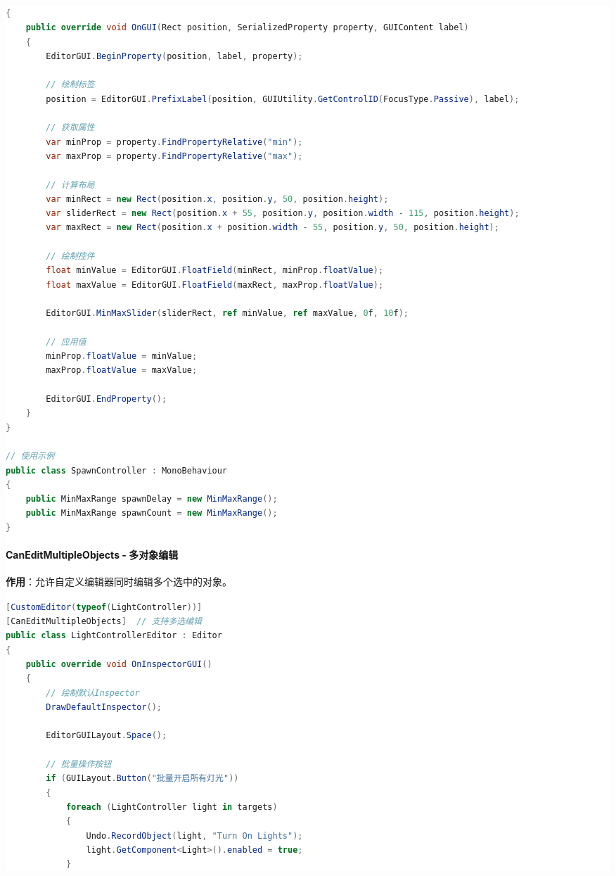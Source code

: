 ```csharp
{
    public override void OnGUI(Rect position, SerializedProperty property, GUIContent label)
    {
        EditorGUI.BeginProperty(position, label, property);
        
        // 绘制标签
        position = EditorGUI.PrefixLabel(position, GUIUtility.GetControlID(FocusType.Passive), label);
        
        // 获取属性
        var minProp = property.FindPropertyRelative("min");
        var maxProp = property.FindPropertyRelative("max");
        
        // 计算布局
        var minRect = new Rect(position.x, position.y, 50, position.height);
        var sliderRect = new Rect(position.x + 55, position.y, position.width - 115, position.height);
        var maxRect = new Rect(position.x + position.width - 55, position.y, 50, position.height);
        
        // 绘制控件
        float minValue = EditorGUI.FloatField(minRect, minProp.floatValue);
        float maxValue = EditorGUI.FloatField(maxRect, maxProp.floatValue);
        
        EditorGUI.MinMaxSlider(sliderRect, ref minValue, ref maxValue, 0f, 10f);
        
        // 应用值
        minProp.floatValue = minValue;
        maxProp.floatValue = maxValue;
        
        EditorGUI.EndProperty();
    }
}

// 使用示例
public class SpawnController : MonoBehaviour
{
    public MinMaxRange spawnDelay = new MinMaxRange();
    public MinMaxRange spawnCount = new MinMaxRange();
}
```

#### CanEditMultipleObjects - 多对象编辑
**作用**：允许自定义编辑器同时编辑多个选中的对象。

```csharp
[CustomEditor(typeof(LightController))]
[CanEditMultipleObjects]  // 支持多选编辑
public class LightControllerEditor : Editor
{
    public override void OnInspectorGUI()
    {
        // 绘制默认Inspector
        DrawDefaultInspector();
        
        EditorGUILayout.Space();
        
        // 批量操作按钮
        if (GUILayout.Button("批量开启所有灯光"))
        {
            foreach (LightController light in targets)
            {
                Undo.RecordObject(light, "Turn On Lights");
                light.GetComponent<Light>().enabled = true;
            }
```